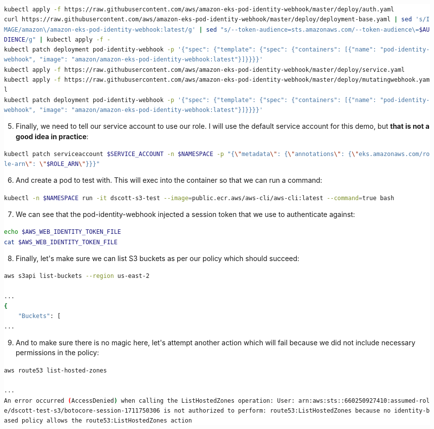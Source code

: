 ```bash
kubectl apply -f https://raw.githubusercontent.com/aws/amazon-eks-pod-identity-webhook/master/deploy/auth.yaml
curl https://raw.githubusercontent.com/aws/amazon-eks-pod-identity-webhook/master/deploy/deployment-base.yaml | sed 's/IMAGE/amazon\/amazon-eks-pod-identity-webhook:latest/g' | sed "s/--token-audience=sts.amazonaws.com/--token-audience\=$AUDIENCE/g" | kubectl apply -f -
kubectl patch deployment pod-identity-webhook -p '{"spec": {"template": {"spec": {"containers": [{"name": "pod-identity-webhook", "image": "amazon/amazon-eks-pod-identity-webhook:latest"}]}}}}'
kubectl apply -f https://raw.githubusercontent.com/aws/amazon-eks-pod-identity-webhook/master/deploy/service.yaml
kubectl apply -f https://raw.githubusercontent.com/aws/amazon-eks-pod-identity-webhook/master/deploy/mutatingwebhook.yaml
kubectl patch deployment pod-identity-webhook -p '{"spec": {"template": {"spec": {"containers": [{"name": "pod-identity-webhook", "image": "amazon/amazon-eks-pod-identity-webhook:latest"}]}}}}'
```

5. Finally, we need to tell our service account to use our role.  I will use the default service account for this 
demo, but **that is not a good idea in practice**:

```bash
kubectl patch serviceaccount $SERVICE_ACCOUNT -n $NAMESPACE -p "{\"metadata\": {\"annotations\": {\"eks.amazonaws.com/role-arn\": \"$ROLE_ARN\"}}}"
```

6. And create a pod to test with.  This will exec into the container so that we can run a command:

```bash
kubectl -n $NAMESPACE run -it dscott-s3-test --image=public.ecr.aws/aws-cli/aws-cli:latest --command=true bash
```

7. We can see that the pod-identity-webhook injected a session token that we use to authenticate against:

```bash
echo $AWS_WEB_IDENTITY_TOKEN_FILE
cat $AWS_WEB_IDENTITY_TOKEN_FILE
```

8. Finally, let's make sure we can list S3 buckets as per our policy which should succeed:

```bash
aws s3api list-buckets --region us-east-2

...
{
    "Buckets": [
...
```

9. And to make sure there is no magic here, let's attempt another action which will fail because we did not 
include necessary permissions in the policy:

```bash
aws route53 list-hosted-zones

...
An error occurred (AccessDenied) when calling the ListHostedZones operation: User: arn:aws:sts::660250927410:assumed-role/dscott-test-s3/botocore-session-1711750306 is not authorized to perform: route53:ListHostedZones because no identity-based policy allows the route53:ListHostedZones action
```

